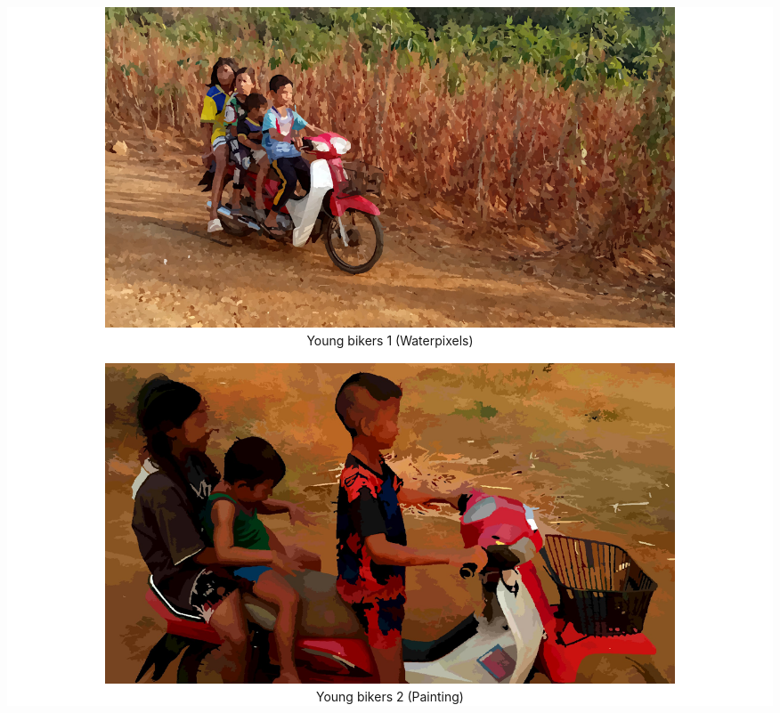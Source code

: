 <figure style="text-align:center;">
    <img src="/assets/images/wallpaper/IMG_20240129_164358_w.jpg" alt="Young bikers 1" width="640" height="360"/>
    <figcaption>Young bikers 1 (Waterpixels)</figcaption>
</figure>

<figure style="text-align:center;">
    <img src="/assets/images/wallpaper/IMG_20240203_173931_p.jpg" alt="Young bikers 2" width="640" height="360"/>
    <figcaption>Young bikers 2 (Painting)</figcaption>
</figure>

